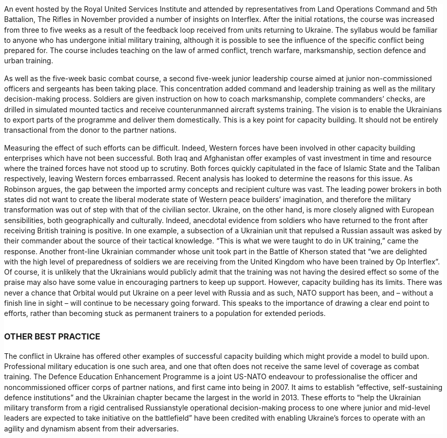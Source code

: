 An event hosted by the Royal United Services Institute and attended by representatives from Land Operations Command and 5th Battalion, The Rifles in November provided a number of insights on Interflex. After the initial rotations, the course was increased from three to five weeks as a result of the feedback loop received from units returning to Ukraine. The syllabus would be familiar to anyone who has undergone initial military training, although it is possible to see the influence of the specific conflict being prepared for. The course includes teaching on the law of armed conflict, trench warfare, marksmanship, section defence and urban training.

As well as the five-week basic combat course, a second five-week junior leadership course aimed at junior non-commissioned officers and sergeants has been taking place. This concentration added command and leadership training as well as the military decision-making process. Soldiers are given instruction on how to coach marksmanship, complete commanders’ checks, are drilled in simulated mounted tactics and receive counterunmanned aircraft systems training. The vision is to enable the Ukrainians to export parts of the programme and deliver them domestically. This is a key point for capacity building. It should not be entirely transactional from the donor to the partner nations.

Measuring the effect of such efforts can be difficult. Indeed, Western forces have been involved in other capacity building enterprises which have not been successful. Both Iraq and Afghanistan offer examples of vast investment in time and resource where the trained forces have not stood up to scrutiny. Both forces quickly capitulated in the face of Islamic State and the Taliban respectively, leaving Western forces embarrassed. Recent analysis has looked to determine the reasons for this issue. As Robinson argues, the gap between the imported army concepts and recipient culture was vast. The leading power brokers in both states did not want to create the liberal moderate state of Western peace builders’ imagination, and therefore the military transformation was out of step with that of the civilian sector. Ukraine, on the other hand, is more closely aligned with European sensibilities, both geographically and culturally. Indeed, anecdotal evidence from soldiers who have returned to the front after receiving British training is positive. In one example, a subsection of a Ukrainian unit that repulsed a Russian assault was asked by their commander about the source of their tactical knowledge. “This is what we were taught to do in UK training,” came the response. Another front-line Ukrainian commander whose unit took part in the Battle of Kherson stated that “we are delighted with the high level of preparedness of soldiers we are receiving from the United Kingdom who have been trained by Op Interflex”. Of course, it is unlikely that the Ukrainians would publicly admit that the training was not having the desired effect so some of the praise may also have some value in encouraging partners to keep up support. However, capacity building has its limits. There was never a chance that Orbital would put Ukraine on a peer level with Russia and as such, NATO support has been, and – without a finish line in sight – will continue to be necessary going forward. This speaks to the importance of drawing a clear end point to efforts, rather than becoming stuck as permanent trainers to a population for extended periods.


### OTHER BEST PRACTICE

The conflict in Ukraine has offered other examples of successful capacity building which might provide a model to build upon. Professional military education is one such area, and one that often does not receive the same level of coverage as combat training. The Defence Education Enhancement Programme is a joint US-NATO endeavour to professionalise the officer and noncommissioned officer corps of partner nations, and first came into being in 2007. It aims to establish “effective, self-sustaining defence institutions” and the Ukrainian chapter became the largest in the world in 2013. These efforts to “help the Ukrainian military transform from a rigid centralised Russianstyle operational decision-making process to one where junior and mid-level leaders are expected to take initiative on the battlefield” have been credited with enabling Ukraine’s forces to operate with an agility and dynamism absent from their adversaries.
